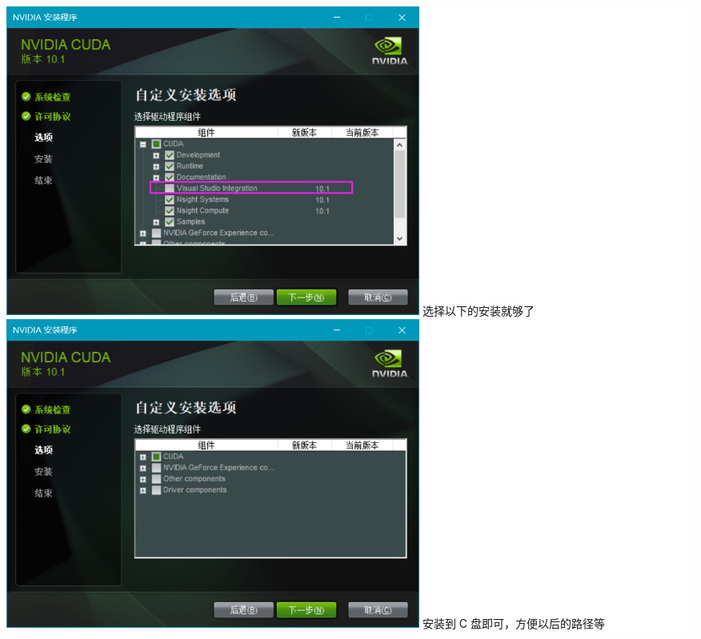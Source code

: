   <img src="/images/2024-12/2019040715270168.png" width="60%">
  选择以下的安装就够了
  
  <img src="/images/2024-12/20190407152642126.png" width="60%">
  安装到 C 盘即可，方便以后的路径等
  
